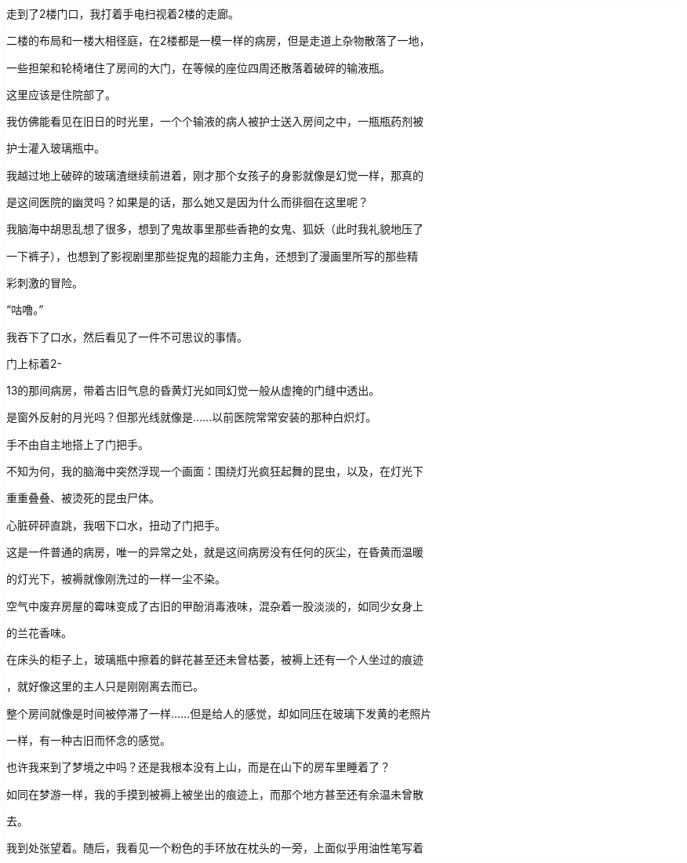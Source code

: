 走到了2楼门口，我打着手电扫视着2楼的走廊。

二楼的布局和一楼大相径庭，在2楼都是一模一样的病房，但是走道上杂物散落了一地，

一些担架和轮椅堵住了房间的大门，在等候的座位四周还散落着破碎的输液瓶。



这里应该是住院部了。

我仿佛能看见在旧日的时光里，一个个输液的病人被护士送入房间之中，一瓶瓶药剂被

护士灌入玻璃瓶中。

我越过地上破碎的玻璃渣继续前进着，刚才那个女孩子的身影就像是幻觉一样，那真的

是这间医院的幽灵吗？如果是的话，那么她又是因为什么而徘徊在这里呢？

我脑海中胡思乱想了很多，想到了鬼故事里那些香艳的女鬼、狐妖（此时我礼貌地压了

一下裤子），也想到了影视剧里那些捉鬼的超能力主角，还想到了漫画里所写的那些精

彩刺激的冒险。

“咕噜。”

我吞下了口水，然后看见了一件不可思议的事情。

门上标着2-

13的那间病房，带着古旧气息的昏黄灯光如同幻觉一般从虚掩的门缝中透出。

是窗外反射的月光吗？但那光线就像是……以前医院常常安装的那种白炽灯。

手不由自主地搭上了门把手。

不知为何，我的脑海中突然浮现一个画面：围绕灯光疯狂起舞的昆虫，以及，在灯光下

重重叠叠、被烫死的昆虫尸体。

心脏砰砰直跳，我咽下口水，扭动了门把手。

这是一件普通的病房，唯一的异常之处，就是这间病房没有任何的灰尘，在昏黄而温暖

的灯光下，被褥就像刚洗过的一样一尘不染。

空气中废弃房屋的霉味变成了古旧的甲酚消毒液味，混杂着一股淡淡的，如同少女身上

的兰花香味。

在床头的柜子上，玻璃瓶中擦着的鲜花甚至还未曾枯萎，被褥上还有一个人坐过的痕迹

，就好像这里的主人只是刚刚离去而已。

整个房间就像是时间被停滞了一样……但是给人的感觉，却如同压在玻璃下发黄的老照片

一样，有一种古旧而怀念的感觉。

也许我来到了梦境之中吗？还是我根本没有上山，而是在山下的房车里睡着了？

如同在梦游一样，我的手摸到被褥上被坐出的痕迹上，而那个地方甚至还有余温未曾散

去。

我到处张望着。随后，我看见一个粉色的手环放在枕头的一旁，上面似乎用油性笔写着
